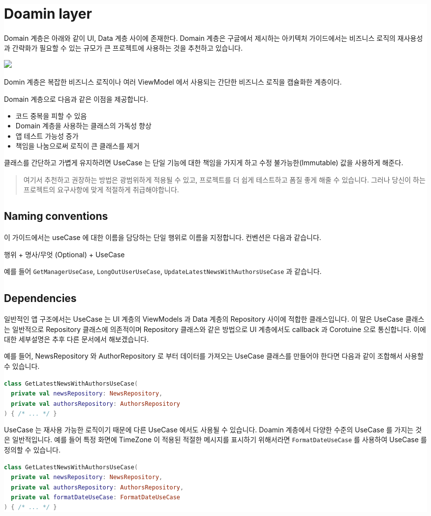 # Doamin layer

Domain 계층은 아래와 같이 UI, Data 계층 사이에 존재한다. Domain 계층은 구글에서 제시하는 아키텍처 가이드에서는 비즈니스 로직의 재사용성과 간략화가 필요할 수 있는 규모가 큰 프로젝트에 사용하는 것을 추천하고 있습니다.

<img src="https://developer.android.com/static/topic/libraries/architecture/images/mad-arch-domain-overview.png" />

Domin 계층은 복잡한 비즈니스 로직이나 여러 ViewModel 에서 사용되는 간단한 비즈니스 로직을 캡슐화한 계층이다.

Domain 계층으로 다음과 같은 이점을 제공합니다.

- 코드 중복을 피할 수 있음
- Domain 계층을 사용하는 클래스의 가독성 향상
- 앱 테스트 가능성 증가
- 책임을 나눔으로써 로직이 큰 클래스를 제거

클래스를 간단하고 가볍게 유지하려면 UseCase 는 단일 기능에 대한 책임을 가지게 하고 수정 불가능한(Immutable) 값을 사용하게 해준다.

> 여기서 추천하고 권장하는 방법은 광범위하게 적용될 수 있고, 프로젝트를 더 쉽게 테스트하고 폼질 좋게 해줄 수 있습니다. 그러나 당신이 하는 프로젝트의 요구사항에 맞게 적절하게 취급해야합니다.



## Naming conventions

이 가이드에서는 useCase 에 대한 이름을 담당하는 단일 행위로 이름을 지정합니다. 컨벤션은 다음과 같습니다.

행위 + 명사/무엇 (Optional) + UseCase

예를 들어 `GetManagerUseCase`, `LongOutUserUseCase`, `UpdateLatestNewsWithAuthorsUseCase` 과 같습니다.



## Dependencies

일반적인 앱 구조에서는 UseCase 는 UI 계층의 ViewModels 과 Data 계층의 Repository 사이에 적합한 클래스입니다. 이 말은 UseCase 클래스는 일반적으로 Repository 클래스에 의존적이며 Repository 클래스와 같은 방법으로 UI 계층에서도 callback 과 Corotuine 으로 통신합니다. 이에 대한 세부설명은 추후 다른 문서에서 해보겠습니다.

예를 들어, NewsRepository 와 AuthorRepository 로 부터 데이터를 가져오는 UseCase 클래스를 만들어야 한다면 다음과 같이 조합해서 사용할 수 있습니다.

```kotlin
class GetLatestNewsWithAuthorsUseCase(
  private val newsRepository: NewsRepository,
  private val authorsRepository: AuthorsRepository
) { /* ... */ }
```

UseCase 는 재사용 가능한 로직이기 때문에 다른 UseCase 에서도 사용될 수 있습니다. Doamin 계층에서 다양한 수준의 UseCase 를 가지는 것은 일반적입니다. 예를 들어 특정 화면에 TimeZone 이 적용된 적절한 메시지를 표시하기 위해서라면 `FormatDateUseCase` 를 사용하여 UseCase 를 정의할 수 있습니다.

```kotlin
class GetLatestNewsWithAuthorsUseCase(
  private val newsRepository: NewsRepository,
  private val authorsRepository: AuthorsRepository,
  private val formatDateUseCase: FormatDateUseCase
) { /* ... */ }
```
